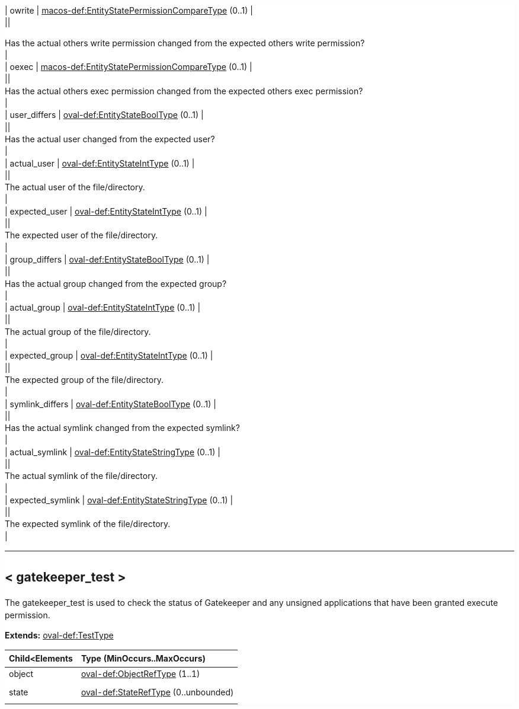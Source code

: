 | owrite | [macos-def:EntityStatePermissionCompareType](#EntityStatePermissionCompareType)  (0..1) |  
||<div>Has the actual others write permission changed from the expected others write permission?</div>|  
| oexec | [macos-def:EntityStatePermissionCompareType](#EntityStatePermissionCompareType)  (0..1) |  
||<div>Has the actual others exec permission changed from the expected others exec permission?</div>|  
| user_differs | [oval-def:EntityStateBoolType](oval-definitions-schema.md#EntityStateBoolType)  (0..1) |  
||<div>Has the actual user changed from the expected user?</div>|  
| actual_user | [oval-def:EntityStateIntType](oval-definitions-schema.md#EntityStateIntType)  (0..1) |  
||<div>The actual user of the file/directory.</div>|  
| expected_user | [oval-def:EntityStateIntType](oval-definitions-schema.md#EntityStateIntType)  (0..1) |  
||<div>The expected user of the file/directory.</div>|  
| group_differs | [oval-def:EntityStateBoolType](oval-definitions-schema.md#EntityStateBoolType)  (0..1) |  
||<div>Has the actual group changed from the expected group?</div>|  
| actual_group | [oval-def:EntityStateIntType](oval-definitions-schema.md#EntityStateIntType)  (0..1) |  
||<div>The actual group of the file/directory.</div>|  
| expected_group | [oval-def:EntityStateIntType](oval-definitions-schema.md#EntityStateIntType)  (0..1) |  
||<div>The expected group of the file/directory.</div>|  
| symlink_differs | [oval-def:EntityStateBoolType](oval-definitions-schema.md#EntityStateBoolType)  (0..1) |  
||<div>Has the actual symlink changed from the expected symlink?</div>|  
| actual_symlink | [oval-def:EntityStateStringType](oval-definitions-schema.md#EntityStateStringType)  (0..1) |  
||<div>The actual symlink of the file/directory.</div>|  
| expected_symlink | [oval-def:EntityStateStringType](oval-definitions-schema.md#EntityStateStringType)  (0..1) |  
||<div>The expected symlink of the file/directory.</div>|  
  
______________
  
## <a name="gatekeeper_test"></a>< gatekeeper_test >

The gatekeeper_test is used to check the status of Gatekeeper and any unsigned applications that have been granted execute permission.

**Extends:** [oval-def:TestType](oval-definitions-schema.md#TestType) 

| Child<Elements | Type (MinOccurs..MaxOccurs) |  
|:-------------- |:--------------------------- |  
| object | [oval-def:ObjectRefType](oval-definitions-schema.md#ObjectRefType)  (1..1) |  
|||  
| state | [oval-def:StateRefType](oval-definitions-schema.md#StateRefType)  (0..unbounded) |  
|||  
  